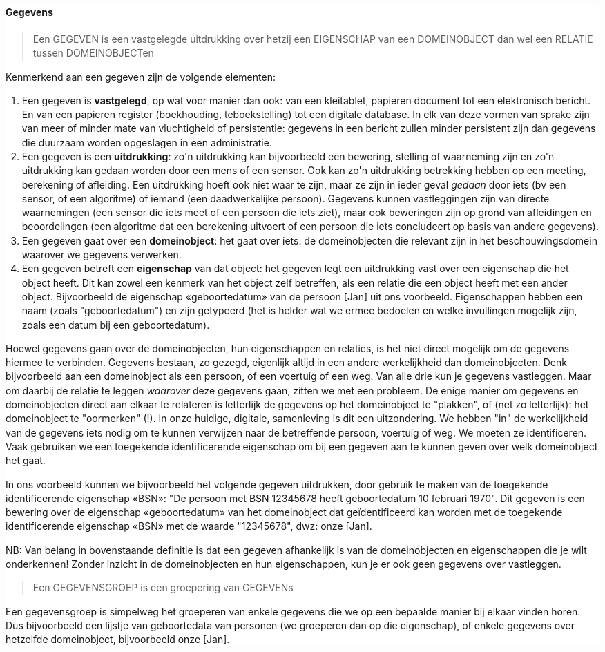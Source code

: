 #### Gegevens

> Een GEGEVEN is een vastgelegde uitdrukking over hetzij een EIGENSCHAP van een DOMEINOBJECT dan wel een RELATIE tussen DOMEINOBJECTen

Kenmerkend aan een gegeven zijn de volgende elementen:
1. Een gegeven is **vastgelegd**, op wat voor manier dan ook: van een kleitablet, papieren document tot een elektronisch bericht. En van een papieren register (boekhouding, teboekstelling) tot een digitale database. In elk van deze vormen van sprake zijn van meer of minder mate van vluchtigheid of persistentie: gegevens in een bericht zullen minder persistent zijn dan gegevens die duurzaam worden opgeslagen in een administratie.
2. Een gegeven is een **uitdrukking**: zo'n uitdrukking kan bijvoorbeeld een bewering, stelling of waarneming zijn en zo'n uitdrukking kan gedaan worden door een mens of een sensor. Ook kan zo'n uitdrukking betrekking hebben op een meeting, berekening of afleiding. Een uitdrukking hoeft ook niet waar te zijn, maar ze zijn in ieder geval *gedaan* door iets (bv een sensor, of een algoritme) of iemand (een daadwerkelijke persoon). Gegevens kunnen vastleggingen zijn van directe waarnemingen (een sensor die iets meet of een persoon die iets ziet), maar ook beweringen zijn op grond van afleidingen en beoordelingen (een algoritme dat een berekening uitvoert of een persoon die iets concludeert op basis van andere gegevens).
3. Een gegeven gaat over een **domeinobject**: het gaat over iets: de domeinobjecten die relevant zijn in het beschouwingsdomein waarover we gegevens verwerken.
4. Een gegeven betreft een **eigenschap** van dat object: het gegeven legt een uitdrukking vast over een eigenschap die het object heeft. Dit kan zowel een kenmerk van het object zelf betreffen, als een relatie die een object heeft met een ander object. Bijvoorbeeld de eigenschap «geboortedatum» van de persoon [Jan] uit ons voorbeeld. Eigenschappen hebben een naam (zoals "geboortedatum") en zijn getypeerd (het is helder wat we ermee bedoelen en welke invullingen mogelijk zijn, zoals een datum bij een geboortedatum).

Hoewel gegevens gaan over de domeinobjecten, hun eigenschappen en relaties, is het niet direct mogelijk om de gegevens hiermee te verbinden. Gegevens bestaan, zo gezegd, eigenlijk altijd in een andere werkelijkheid dan domeinobjecten. Denk bijvoorbeeld aan een domeinobject als een persoon, of een voertuig of een weg. Van alle drie kun je gegevens vastleggen. Maar om daarbij de relatie te leggen *waarover* deze gegevens gaan, zitten we met een probleem. De enige manier om gegevens en domeinobjecten direct aan elkaar te relateren is letterlijk de gegevens op het domeinobject te "plakken", of (net zo letterlijk): het domeinobject te "oormerken" (!). In onze huidige, digitale, samenleving is dit een uitzondering. We hebben "in" de werkelijkheid van de gegevens iets nodig om te kunnen verwijzen naar de betreffende persoon, voertuig of weg. We moeten ze identificeren. Vaak gebruiken we een toegekende identificerende eigenschap om bij een gegeven aan te kunnen geven over welk domeinobject het gaat.

In ons voorbeeld kunnen we bijvoorbeeld het volgende gegeven uitdrukken, door gebruik te maken van de toegekende identificerende eigenschap «BSN»: "De persoon met BSN 12345678 heeft geboortedatum 10 februari 1970". Dit gegeven is een bewering over de eigenschap «geboortedatum» van het domeinobject dat geïdentificeerd kan worden met de toegekende identificerende eigenschap «BSN» met de waarde "12345678", dwz: onze [Jan].

NB: Van belang in bovenstaande definitie is dat een gegeven afhankelijk is van de domeinobjecten en eigenschappen die je wilt onderkennen! Zonder inzicht in de domeinobjecten en hun eigenschappen, kun je er ook geen gegevens over vastleggen.

> Een GEGEVENSGROEP is een groepering van GEGEVENs

Een gegevensgroep is simpelweg het groeperen van enkele gegevens die we op een bepaalde manier bij elkaar vinden horen. Dus bijvoorbeeld een lijstje van geboortedata van personen (we groeperen dan op die eigenschap), of enkele gegevens over hetzelfde domeinobject, bijvoorbeeld onze [Jan].

